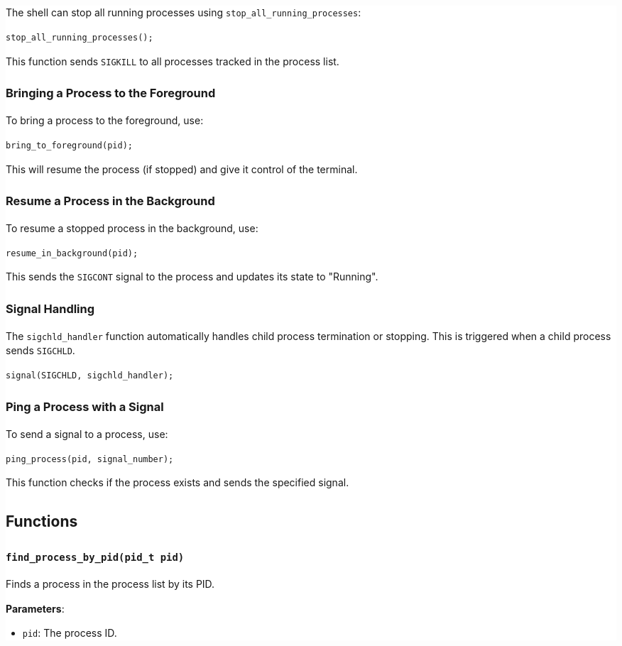 The shell can stop all running processes using `stop_all_running_processes`:

`
stop_all_running_processes();
`

This function sends `SIGKILL` to all processes tracked in the process list.

### Bringing a Process to the Foreground

To bring a process to the foreground, use:

`
bring_to_foreground(pid);
`

This will resume the process (if stopped) and give it control of the terminal.

### Resume a Process in the Background

To resume a stopped process in the background, use:

`
resume_in_background(pid);
`

This sends the `SIGCONT` signal to the process and updates its state to "Running".

### Signal Handling

The `sigchld_handler` function automatically handles child process termination or stopping. This is triggered when a child process sends `SIGCHLD`.

`
signal(SIGCHLD, sigchld_handler);
`

### Ping a Process with a Signal

To send a signal to a process, use:

`
ping_process(pid, signal_number);
`

This function checks if the process exists and sends the specified signal.

## Functions

### `find_process_by_pid(pid_t pid)`

Finds a process in the process list by its PID.

**Parameters**:
- `pid`: The process ID.

